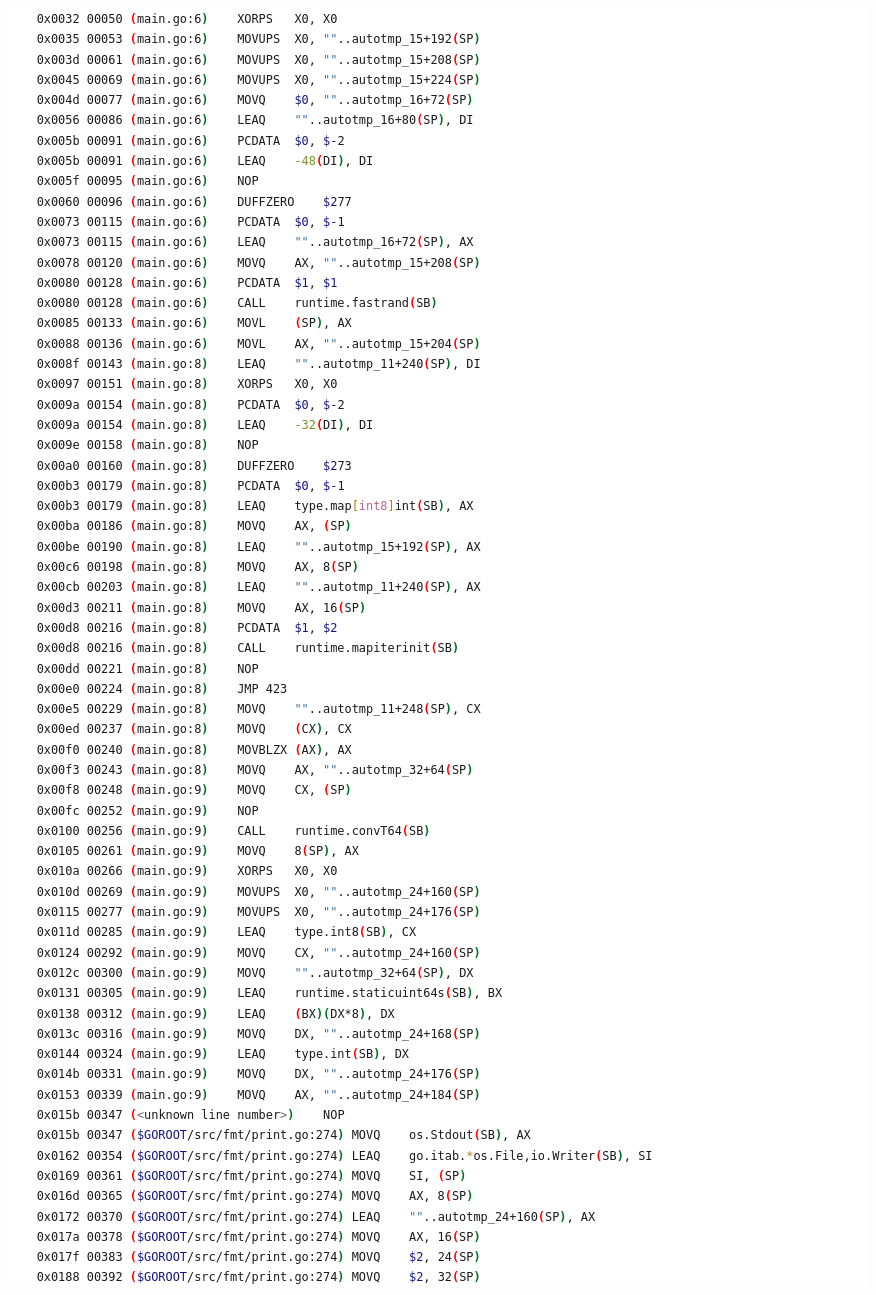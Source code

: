 ```bash
	0x0032 00050 (main.go:6)	XORPS	X0, X0
	0x0035 00053 (main.go:6)	MOVUPS	X0, ""..autotmp_15+192(SP)
	0x003d 00061 (main.go:6)	MOVUPS	X0, ""..autotmp_15+208(SP)
	0x0045 00069 (main.go:6)	MOVUPS	X0, ""..autotmp_15+224(SP)
	0x004d 00077 (main.go:6)	MOVQ	$0, ""..autotmp_16+72(SP)
	0x0056 00086 (main.go:6)	LEAQ	""..autotmp_16+80(SP), DI
	0x005b 00091 (main.go:6)	PCDATA	$0, $-2
	0x005b 00091 (main.go:6)	LEAQ	-48(DI), DI
	0x005f 00095 (main.go:6)	NOP
	0x0060 00096 (main.go:6)	DUFFZERO	$277
	0x0073 00115 (main.go:6)	PCDATA	$0, $-1
	0x0073 00115 (main.go:6)	LEAQ	""..autotmp_16+72(SP), AX
	0x0078 00120 (main.go:6)	MOVQ	AX, ""..autotmp_15+208(SP)
	0x0080 00128 (main.go:6)	PCDATA	$1, $1
	0x0080 00128 (main.go:6)	CALL	runtime.fastrand(SB)
	0x0085 00133 (main.go:6)	MOVL	(SP), AX
	0x0088 00136 (main.go:6)	MOVL	AX, ""..autotmp_15+204(SP)
	0x008f 00143 (main.go:8)	LEAQ	""..autotmp_11+240(SP), DI
	0x0097 00151 (main.go:8)	XORPS	X0, X0
	0x009a 00154 (main.go:8)	PCDATA	$0, $-2
	0x009a 00154 (main.go:8)	LEAQ	-32(DI), DI
	0x009e 00158 (main.go:8)	NOP
	0x00a0 00160 (main.go:8)	DUFFZERO	$273
	0x00b3 00179 (main.go:8)	PCDATA	$0, $-1
	0x00b3 00179 (main.go:8)	LEAQ	type.map[int8]int(SB), AX
	0x00ba 00186 (main.go:8)	MOVQ	AX, (SP)
	0x00be 00190 (main.go:8)	LEAQ	""..autotmp_15+192(SP), AX
	0x00c6 00198 (main.go:8)	MOVQ	AX, 8(SP)
	0x00cb 00203 (main.go:8)	LEAQ	""..autotmp_11+240(SP), AX
	0x00d3 00211 (main.go:8)	MOVQ	AX, 16(SP)
	0x00d8 00216 (main.go:8)	PCDATA	$1, $2
	0x00d8 00216 (main.go:8)	CALL	runtime.mapiterinit(SB)
	0x00dd 00221 (main.go:8)	NOP
	0x00e0 00224 (main.go:8)	JMP	423
	0x00e5 00229 (main.go:8)	MOVQ	""..autotmp_11+248(SP), CX
	0x00ed 00237 (main.go:8)	MOVQ	(CX), CX
	0x00f0 00240 (main.go:8)	MOVBLZX	(AX), AX
	0x00f3 00243 (main.go:8)	MOVQ	AX, ""..autotmp_32+64(SP)
	0x00f8 00248 (main.go:9)	MOVQ	CX, (SP)
	0x00fc 00252 (main.go:9)	NOP
	0x0100 00256 (main.go:9)	CALL	runtime.convT64(SB)
	0x0105 00261 (main.go:9)	MOVQ	8(SP), AX
	0x010a 00266 (main.go:9)	XORPS	X0, X0
	0x010d 00269 (main.go:9)	MOVUPS	X0, ""..autotmp_24+160(SP)
	0x0115 00277 (main.go:9)	MOVUPS	X0, ""..autotmp_24+176(SP)
	0x011d 00285 (main.go:9)	LEAQ	type.int8(SB), CX
	0x0124 00292 (main.go:9)	MOVQ	CX, ""..autotmp_24+160(SP)
	0x012c 00300 (main.go:9)	MOVQ	""..autotmp_32+64(SP), DX
	0x0131 00305 (main.go:9)	LEAQ	runtime.staticuint64s(SB), BX
	0x0138 00312 (main.go:9)	LEAQ	(BX)(DX*8), DX
	0x013c 00316 (main.go:9)	MOVQ	DX, ""..autotmp_24+168(SP)
	0x0144 00324 (main.go:9)	LEAQ	type.int(SB), DX
	0x014b 00331 (main.go:9)	MOVQ	DX, ""..autotmp_24+176(SP)
	0x0153 00339 (main.go:9)	MOVQ	AX, ""..autotmp_24+184(SP)
	0x015b 00347 (<unknown line number>)	NOP
	0x015b 00347 ($GOROOT/src/fmt/print.go:274)	MOVQ	os.Stdout(SB), AX
	0x0162 00354 ($GOROOT/src/fmt/print.go:274)	LEAQ	go.itab.*os.File,io.Writer(SB), SI
	0x0169 00361 ($GOROOT/src/fmt/print.go:274)	MOVQ	SI, (SP)
	0x016d 00365 ($GOROOT/src/fmt/print.go:274)	MOVQ	AX, 8(SP)
	0x0172 00370 ($GOROOT/src/fmt/print.go:274)	LEAQ	""..autotmp_24+160(SP), AX
	0x017a 00378 ($GOROOT/src/fmt/print.go:274)	MOVQ	AX, 16(SP)
	0x017f 00383 ($GOROOT/src/fmt/print.go:274)	MOVQ	$2, 24(SP)
	0x0188 00392 ($GOROOT/src/fmt/print.go:274)	MOVQ	$2, 32(SP)
```

[^1]: http://openjdk.java.net/jeps/180